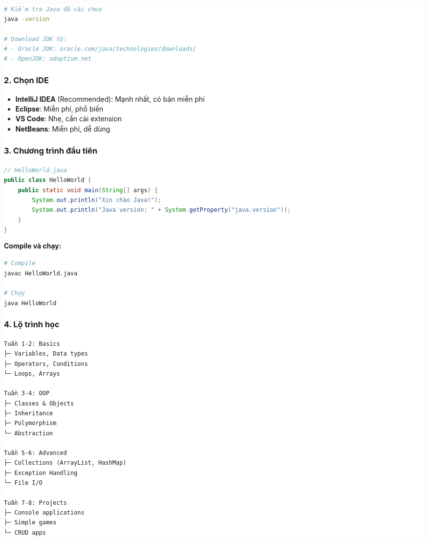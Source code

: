 ```bash
# Kiểm tra Java đã cài chưa
java -version

# Download JDK từ:
# - Oracle JDK: oracle.com/java/technologies/downloads/
# - OpenJDK: adoptium.net
```

### 2. Chọn IDE

- **IntelliJ IDEA** (Recommended): Mạnh nhất, có bản miễn phí
- **Eclipse**: Miễn phí, phổ biến
- **VS Code**: Nhẹ, cần cài extension
- **NetBeans**: Miễn phí, dễ dùng

### 3. Chương trình đầu tiên

```java
// HelloWorld.java
public class HelloWorld {
    public static void main(String[] args) {
        System.out.println("Xin chào Java!");
        System.out.println("Java version: " + System.getProperty("java.version"));
    }
}
```

**Compile và chạy:**
```bash
# Compile
javac HelloWorld.java

# Chạy
java HelloWorld
```

### 4. Lộ trình học

```
Tuần 1-2: Basics
├─ Variables, Data types
├─ Operators, Conditions
└─ Loops, Arrays

Tuần 3-4: OOP
├─ Classes & Objects
├─ Inheritance
├─ Polymorphism
└─ Abstraction

Tuần 5-6: Advanced
├─ Collections (ArrayList, HashMap)
├─ Exception Handling
└─ File I/O

Tuần 7-8: Projects
├─ Console applications
├─ Simple games
└─ CRUD apps
```
